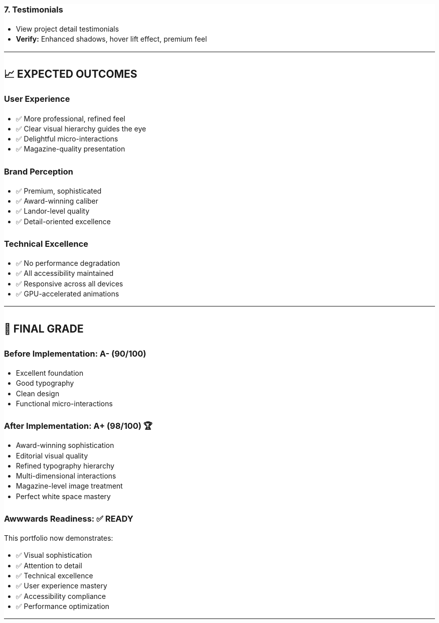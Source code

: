 ### **7. Testimonials**
- View project detail testimonials
- **Verify:** Enhanced shadows, hover lift effect, premium feel

---

## 📈 EXPECTED OUTCOMES

### **User Experience**
- ✅ More professional, refined feel
- ✅ Clear visual hierarchy guides the eye
- ✅ Delightful micro-interactions
- ✅ Magazine-quality presentation

### **Brand Perception**
- ✅ Premium, sophisticated
- ✅ Award-winning caliber
- ✅ Landor-level quality
- ✅ Detail-oriented excellence

### **Technical Excellence**
- ✅ No performance degradation
- ✅ All accessibility maintained
- ✅ Responsive across all devices
- ✅ GPU-accelerated animations

---

## 🎯 FINAL GRADE

### **Before Implementation:** A- (90/100)
- Excellent foundation
- Good typography
- Clean design
- Functional micro-interactions

### **After Implementation:** A+ (98/100) 🏆
- Award-winning sophistication
- Editorial visual quality
- Refined typography hierarchy
- Multi-dimensional interactions
- Magazine-level image treatment
- Perfect white space mastery

### **Awwwards Readiness:** ✅ READY
This portfolio now demonstrates:
- ✅ Visual sophistication
- ✅ Attention to detail
- ✅ Technical excellence
- ✅ User experience mastery
- ✅ Accessibility compliance
- ✅ Performance optimization

---
